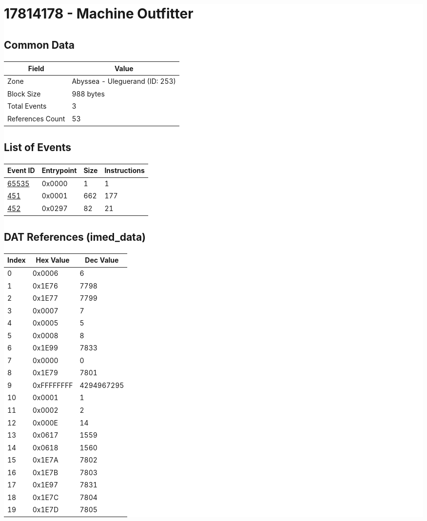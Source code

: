 # 17814178 - Machine Outfitter

## Common Data

| Field            | Value                          |
|------------------|--------------------------------|
| Zone             | Abyssea - Uleguerand (ID: 253) |
| Block Size       | 988 bytes                      |
| Total Events     | 3                              |
| References Count | 53                             |

## List of Events

| Event ID              | Entrypoint   |   Size |   Instructions |
|-----------------------|--------------|--------|----------------|
| [65535](#event-65535) | 0x0000       |      1 |              1 |
| [451](#event-451)     | 0x0001       |    662 |            177 |
| [452](#event-452)     | 0x0297       |     82 |             21 |

## DAT References (imed_data)

|   Index | Hex Value   |   Dec Value |
|---------|-------------|-------------|
|       0 | 0x0006      |           6 |
|       1 | 0x1E76      |        7798 |
|       2 | 0x1E77      |        7799 |
|       3 | 0x0007      |           7 |
|       4 | 0x0005      |           5 |
|       5 | 0x0008      |           8 |
|       6 | 0x1E99      |        7833 |
|       7 | 0x0000      |           0 |
|       8 | 0x1E79      |        7801 |
|       9 | 0xFFFFFFFF  |  4294967295 |
|      10 | 0x0001      |           1 |
|      11 | 0x0002      |           2 |
|      12 | 0x000E      |          14 |
|      13 | 0x0617      |        1559 |
|      14 | 0x0618      |        1560 |
|      15 | 0x1E7A      |        7802 |
|      16 | 0x1E7B      |        7803 |
|      17 | 0x1E97      |        7831 |
|      18 | 0x1E7C      |        7804 |
|      19 | 0x1E7D      |        7805 |